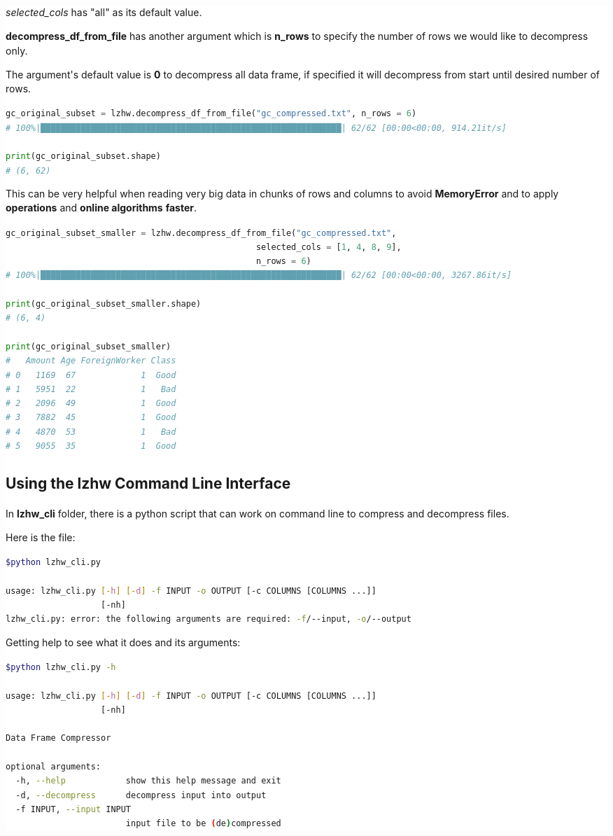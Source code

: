 *selected_cols* has "all" as its default value.

**decompress_df_from_file** has another argument which is **n_rows** to specify the number of rows we would like to decompress only.

The argument's default value is **0** to decompress all data frame, if specified it will decompress from start until desired number of rows.
```python
gc_original_subset = lzhw.decompress_df_from_file("gc_compressed.txt", n_rows = 6)
# 100%|████████████████████████████████████████████████████████████| 62/62 [00:00<00:00, 914.21it/s]

print(gc_original_subset.shape)
# (6, 62)
```

This can be very helpful when reading very big data in chunks of rows and columns to avoid **MemoryError** and to apply **operations** and **online algorithms** **faster**.

```python
gc_original_subset_smaller = lzhw.decompress_df_from_file("gc_compressed.txt", 
                                                  selected_cols = [1, 4, 8, 9], 
                                                  n_rows = 6)
# 100%|████████████████████████████████████████████████████████████| 62/62 [00:00<00:00, 3267.86it/s]

print(gc_original_subset_smaller.shape)
# (6, 4)

print(gc_original_subset_smaller)
#   Amount Age ForeignWorker Class
# 0   1169  67             1  Good
# 1   5951  22             1   Bad
# 2   2096  49             1  Good
# 3   7882  45             1  Good
# 4   4870  53             1   Bad
# 5   9055  35             1  Good
```

## Using the lzhw Command Line Interface

In **lzhw_cli** folder, there is a python script that can work on command line to compress and decompress files.

Here is the file:
```bash
$python lzhw_cli.py

usage: lzhw_cli.py [-h] [-d] -f INPUT -o OUTPUT [-c COLUMNS [COLUMNS ...]]
                   [-nh]
lzhw_cli.py: error: the following arguments are required: -f/--input, -o/--output
```

Getting help to see what it does and its arguments:
```bash
$python lzhw_cli.py -h

usage: lzhw_cli.py [-h] [-d] -f INPUT -o OUTPUT [-c COLUMNS [COLUMNS ...]]
                   [-nh]

Data Frame Compressor

optional arguments:
  -h, --help            show this help message and exit
  -d, --decompress      decompress input into output
  -f INPUT, --input INPUT
                        input file to be (de)compressed
```